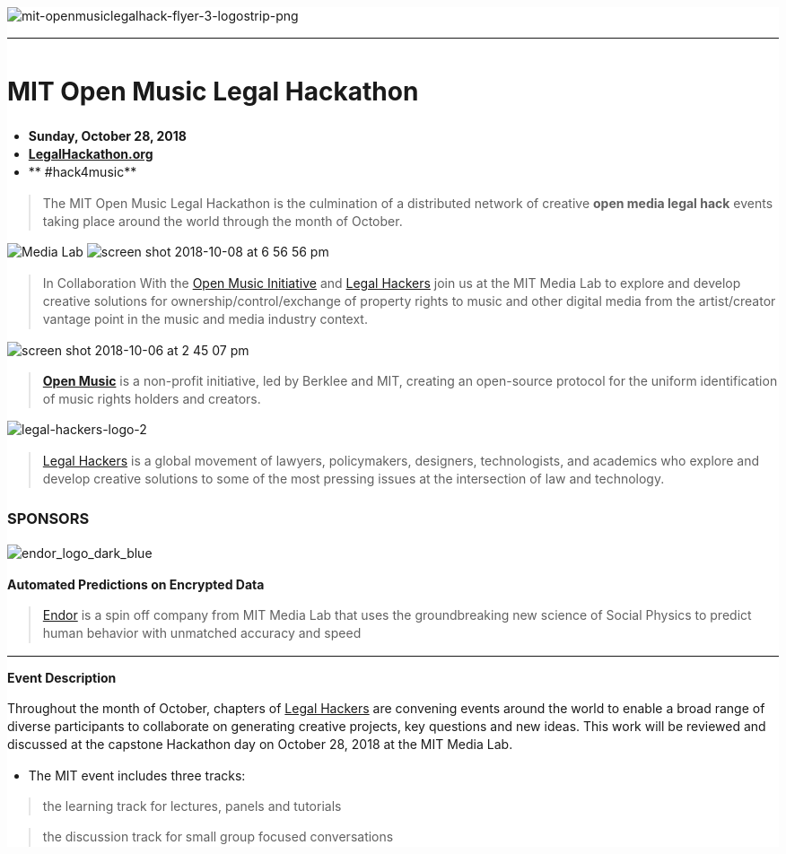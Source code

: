 ![mit-openmusiclegalhack-flyer-3-logostrip-png](https://user-images.githubusercontent.com/2357755/47142547-1b9a7b80-d291-11e8-827c-3db2e0c6bb42.png)

-----------------------

# MIT Open Music Legal Hackathon
* **Sunday, October 28, 2018**
* **[LegalHackathon.org](http://LegalHackathon.org)**
* ** #hack4music**

> The MIT Open Music Legal Hackathon is the culmination of a distributed network of creative **open media legal hack** events taking place around the world through the month of October.  

![Media Lab](https://user-images.githubusercontent.com/2357755/44622493-65657780-a887-11e8-82fa-14e605fd49f3.png)
<img width="451" alt="screen shot 2018-10-08 at 6 56 56 pm" src="https://user-images.githubusercontent.com/2357755/46637845-fb99e800-cb2b-11e8-9713-73d0c5072869.png">

> In Collaboration With the [Open Music Initiative](http://open-music.org) and [Legal Hackers](https://legalhackers.org) join us at the MIT Media Lab to explore and develop creative solutions for ownership/control/exchange of property rights to music and other digital media from the artist/creator vantage point in the music and media industry context.

<img width="458" alt="screen shot 2018-10-06 at 2 45 07 pm" src="https://user-images.githubusercontent.com/2357755/46574776-c5673780-c976-11e8-9c7c-5e9fd554d0c6.png">

> **[Open Music](http://open-music.org)** is a non-profit initiative, led by Berklee and MIT, creating an open-source protocol for the uniform identification of music rights holders and creators.

![legal-hackers-logo-2](https://user-images.githubusercontent.com/2357755/44622490-626a8700-a887-11e8-8e37-7a426d0eab7e.png)

> [Legal Hackers](https://legalhackers.org) is a global movement of lawyers, policymakers, designers, technologists, and academics who explore and develop creative solutions to some of the most pressing issues at the intersection of law and technology. 

### SPONSORS

![endor_logo_dark_blue](https://user-images.githubusercontent.com/2357755/47329020-26626100-d641-11e8-8363-b0f55b8c2bd5.png)

**Automated Predictions on Encrypted Data**
> [Endor](https://www.endor.com) is a spin off company from MIT Media Lab that uses the groundbreaking new science of Social Physics to predict human behavior with unmatched accuracy and speed

----------------

**Event Description**

Throughout the month of October, chapters of [Legal Hackers](http://legalhackers.org) are convening events around the world to enable a broad range of diverse participants to collaborate on generating creative projects, key questions and new ideas.  This work will be reviewed and discussed at the capstone Hackathon day on October 28, 2018 at the MIT Media Lab.  

* The MIT event includes three tracks:

> the learning track for lectures, panels and tutorials

> the discussion track for small group focused conversations
